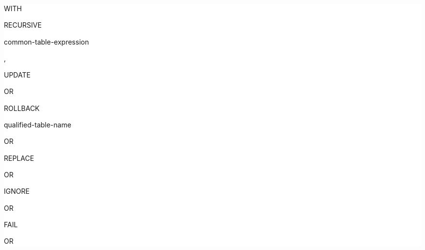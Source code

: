

WITH

RECURSIVE





common\-table\-expression






,








UPDATE






OR



ROLLBACK





qualified\-table\-name

OR



REPLACE






OR



IGNORE






OR



FAIL






OR

